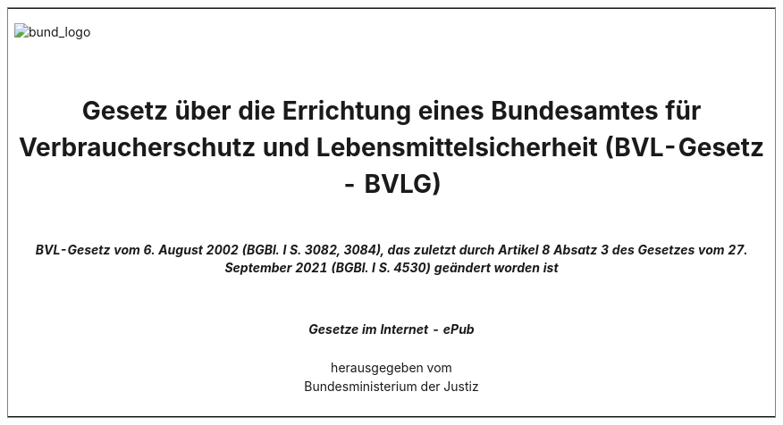 <span id="DECKBLATT.html"></span>

<table border="0" frame="border" width="100%">

<tr valign="top">

<td align="left">

![bund\_logo](BfJ_2021_Web_de_de.gif)

</td>

<td align="right">

 

</td>

</tr>

<tr align="center" valign="middle">

<td colspan="2">

# Gesetz über die Errichtung eines Bundesamtes für Verbraucherschutz und Lebensmittelsicherheit (BVL-Gesetz - BVLG)

</td>

</tr>

<tr align="center" valign="middle">

<td colspan="2">

##### BVL-Gesetz vom 6. August 2002 (BGBl. I S. 3082, 3084), das zuletzt durch Artikel 8 Absatz 3 des Gesetzes vom 27. September 2021 (BGBl. I S. 4530) geändert worden ist

</td>

</tr>

<tr align="center" valign="middle">

<td colspan="2">

  
  

##### Gesetze im Internet - ePub  
  
herausgegeben vom  
Bundesministerium der Justiz

</td>

</tr>

<tr align="center" valign="bottom">

<td colspan="2">
